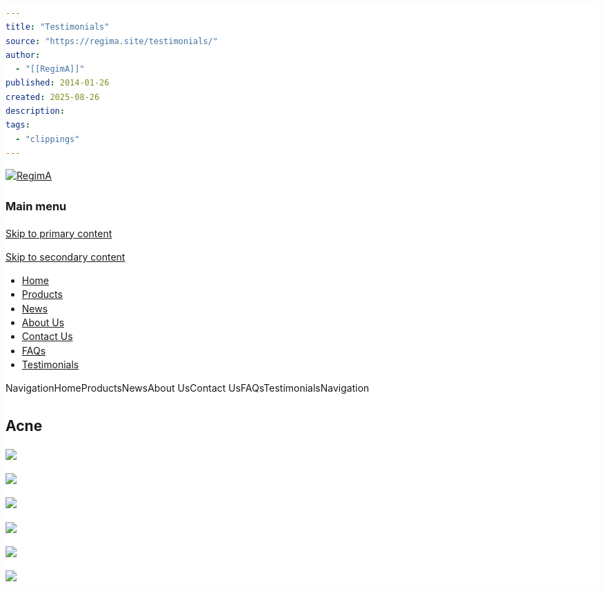 ```yaml
---
title: "Testimonials"
source: "https://regima.site/testimonials/"
author:
  - "[[RegimA]]"
published: 2014-01-26
created: 2025-08-26
description:
tags:
  - "clippings"
---
```

[![RegimA](https://regima.site/wp-content/uploads/2016/07/RegimA-the-Zone-Logo-for-Menu-Bar-24.6.2016.png)](https://regima.site/ "RegimA")

### Main menu

[Skip to primary content](https://regima.site/testimonials/#content "Skip to primary content")

[Skip to secondary content](https://regima.site/testimonials/#sidebar "Skip to secondary content")

- [Home](https://regima.site/)
- [Products](https://regima.site/products/)
- [News](https://regima.site/blog/)
- [About Us](https://regima.site/about-us/)
- [Contact Us](https://regima.site/contact-us/)
- [FAQs](https://regima.site/faqs/)
- [Testimonials](https://regima.site/testimonials/)

NavigationHomeProductsNewsAbout UsContact UsFAQsTestimonialsNavigation

## Acne

[![](https://regima.site/wp-content/uploads/2020/08/RegimA-Zone-Before-After-Testimonials-for-Website-500x1400-20-August-2020-CURVES-Acne-29.jpg)](https://regima.site/wp-content/uploads/2020/08/RegimA-Zone-Before-After-Testimonials-for-Website-500x1400-20-August-2020-CURVES-Acne-29.jpg)

[![](https://regima.site/wp-content/uploads/2020/07/RegimA-Zone-Before-After-Testimonials-for-Website-500x1400-3-May-2019-CURVES-Acne-2.jpg)](https://regima.site/wp-content/uploads/2020/07/RegimA-Zone-Before-After-Testimonials-for-Website-500x1400-3-May-2019-CURVES-Acne-2.jpg)

[![](https://regima.site/wp-content/uploads/2020/07/RegimA-Zone-Before-After-Testimonials-for-Website-500x1400-3-May-2019-CURVES-Acne-3.jpg)](https://regima.site/wp-content/uploads/2020/07/RegimA-Zone-Before-After-Testimonials-for-Website-500x1400-3-May-2019-CURVES-Acne-3.jpg)

[![](https://regima.site/wp-content/uploads/2020/07/RegimA-Zone-Before-After-Testimonials-for-Website-500x1400-3-May-2019-CURVES-Acne-4.jpg)](https://regima.site/wp-content/uploads/2020/07/RegimA-Zone-Before-After-Testimonials-for-Website-500x1400-3-May-2019-CURVES-Acne-4.jpg)

[![](https://regima.site/wp-content/uploads/2020/07/RegimA-Zone-Before-After-Testimonials-for-Website-500x1400-3-May-2019-CURVES-Acne-5.jpg)](https://regima.site/wp-content/uploads/2020/07/RegimA-Zone-Before-After-Testimonials-for-Website-500x1400-3-May-2019-CURVES-Acne-5.jpg)

[![](https://regima.site/wp-content/uploads/2020/07/RegimA-Zone-Before-After-Testimonials-for-Website-500x1400-3-May-2019-CURVES-Acne-6.jpg)](https://regima.site/wp-content/uploads/2020/07/RegimA-Zone-Before-After-Testimonials-for-Website-500x1400-3-May-2019-CURVES-Acne-6.jpg)

